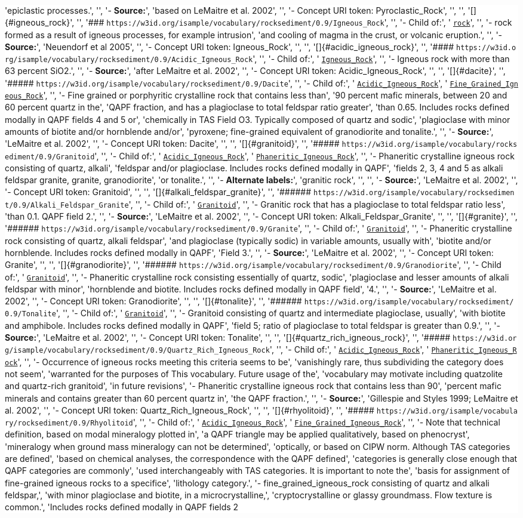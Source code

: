 'epiclastic processes.', '', '- **Source:**', 'based on LeMaitre et al. 2002', '', '- Concept URI token: Pyroclastic_Rock', '', '', '[]{#igneous_rock}', '', '###  `https://w3id.org/isample/vocabulary/rocksediment/0.9/Igneous_Rock`', '', '- Child of:', ' [`rock`](#rock)', '', '- rock formed as a result of igneous processes, for example intrusion', 'and cooling of magma in the crust, or volcanic eruption.', '', '- **Source:**', 'Neuendorf et al 2005', '', '- Concept URI token: Igneous_Rock', '', '', '[]{#acidic_igneous_rock}', '', '####  `https://w3id.org/isample/vocabulary/rocksediment/0.9/Acidic_Igneous_Rock`', '', '- Child of:', ' [`Igneous_Rock`](#Igneous_Rock)', '', '- Igneous rock with more than 63 percent SiO2.', '', '- **Source:**', 'after LeMaitre et al. 2002', '', '- Concept URI token: Acidic_Igneous_Rock', '', '', '[]{#dacite}', '', '#####  `https://w3id.org/isample/vocabulary/rocksediment/0.9/Dacite`', '', '- Child of:', ' [`Acidic_Igneous_Rock`](#Acidic_Igneous_Rock)', ' [`Fine_Grained_Igneous_Rock`](#Fine_Grained_Igneous_Rock)', '', '- Fine grained or porphyritic crystalline rock that contains less than', '90 percent mafic minerals, between 20 and 60 percent quartz in the', 'QAPF fraction, and has a plagioclase to total feldspar ratio greater', 'than 0.65. Includes rocks defined modally in QAPF fields 4 and 5 or', 'chemically in TAS Field O3. Typically composed of quartz and sodic', 'plagioclase with minor amounts of biotite and/or hornblende and/or', 'pyroxene; fine-grained equivalent of granodiorite and tonalite.', '', '- **Source:**', 'LeMaitre et al. 2002', '', '- Concept URI token: Dacite', '', '', '[]{#granitoid}', '', '#####  `https://w3id.org/isample/vocabulary/rocksediment/0.9/Granitoid`', '', '- Child of:', ' [`Acidic_Igneous_Rock`](#Acidic_Igneous_Rock)', ' [`Phaneritic_Igneous_Rock`](#Phaneritic_Igneous_Rock)', '', '- Phaneritic crystalline igneous rock consisting of quartz, alkali', 'feldspar and/or plagioclase. Includes rocks defined modally in QAPF', 'fields 2, 3, 4 and 5 as alkali feldspar granite, granite, granodiorite', 'or tonalite.', '', '- **Alternate labels:**', 'granitic rock', '', '', '- **Source:**', 'LeMaitre et al. 2002', '', '- Concept URI token: Granitoid', '', '', '[]{#alkali_feldspar_granite}', '', '######  `https://w3id.org/isample/vocabulary/rocksediment/0.9/Alkali_Feldspar_Granite`', '', '- Child of:', ' [`Granitoid`](#Granitoid)', '', '- Granitic rock that has a plagioclase to total feldspar ratio less', 'than 0.1. QAPF field 2.', '', '- **Source:**', 'LeMaitre et al. 2002', '', '- Concept URI token: Alkali_Feldspar_Granite', '', '', '[]{#granite}', '', '######  `https://w3id.org/isample/vocabulary/rocksediment/0.9/Granite`', '', '- Child of:', ' [`Granitoid`](#Granitoid)', '', '- Phaneritic crystalline rock consisting of quartz, alkali feldspar', 'and plagioclase (typically sodic) in variable amounts, usually with', 'biotite and/or hornblende. Includes rocks defined modally in QAPF', 'Field 3.', '', '- **Source:**', 'LeMaitre et al. 2002', '', '- Concept URI token: Granite', '', '', '[]{#granodiorite}', '', '######  `https://w3id.org/isample/vocabulary/rocksediment/0.9/Granodiorite`', '', '- Child of:', ' [`Granitoid`](#Granitoid)', '', '- Phaneritic crystalline rock consisting essentially of quartz, sodic', 'plagioclase and lesser amounts of alkali feldspar with minor', 'hornblende and biotite. Includes rocks defined modally in QAPF field', '4.', '', '- **Source:**', 'LeMaitre et al. 2002', '', '- Concept URI token: Granodiorite', '', '', '[]{#tonalite}', '', '######  `https://w3id.org/isample/vocabulary/rocksediment/0.9/Tonalite`', '', '- Child of:', ' [`Granitoid`](#Granitoid)', '', '- Granitoid consisting of quartz and intermediate plagioclase, usually', 'with biotite and amphibole. Includes rocks defined modally in QAPF', 'field 5; ratio of plagioclase to total feldspar is greater than 0.9.', '', '- **Source:**', 'LeMaitre et al. 2002', '', '- Concept URI token: Tonalite', '', '', '[]{#quartz_rich_igneous_rock}', '', '#####  `https://w3id.org/isample/vocabulary/rocksediment/0.9/Quartz_Rich_Igneous_Rock`', '', '- Child of:', ' [`Acidic_Igneous_Rock`](#Acidic_Igneous_Rock)', ' [`Phaneritic_Igneous_Rock`](#Phaneritic_Igneous_Rock)', '', '- Occurrence of igneous rocks meeting this criteria seems to be', 'vanishingly rare, thus subdividing the category does not seem', 'warranted for the purposes of This vocabulary. Future usage of the', 'vocabulary may motivate including quatzolite and quartz-rich granitoid', 'in future revisions', '- Phaneritic crystalline igneous rock that contains less than 90', 'percent mafic minerals and contains greater than 60 percent quartz in', 'the QAPF fraction.', '', '- **Source:**', 'Gillespie and Styles 1999; LeMaitre et al. 2002', '', '- Concept URI token: Quartz_Rich_Igneous_Rock', '', '', '[]{#rhyolitoid}', '', '#####  `https://w3id.org/isample/vocabulary/rocksediment/0.9/Rhyolitoid`', '', '- Child of:', ' [`Acidic_Igneous_Rock`](#Acidic_Igneous_Rock)', ' [`Fine_Grained_Igneous_Rock`](#Fine_Grained_Igneous_Rock)', '', '- Note that technical definition, based on modal mineralogy plotted in', 'a QAPF triangle may be applied qualitatively, based on phenocryst', 'mineralogy when ground mass mineralogy can not be determined', 'optically, or based on CIPW norm. Although TAS categories are defined', 'based on chemical analyses, the correspondence with the QAPF defined', 'categories is generally close enough that QAPF categories are commonly', 'used interchangeably with TAS categories. It is important to note the', 'basis for assignment of fine-grained igneous rocks to a specifice', 'lithology category.', '- fine_grained_igneous_rock consisting of quartz and alkali feldspar,', 'with minor plagioclase and biotite, in a microcrystalline,', 'cryptocrystalline or glassy groundmass. Flow texture is common.', 'Includes rocks defined modally in QAPF fields 2
